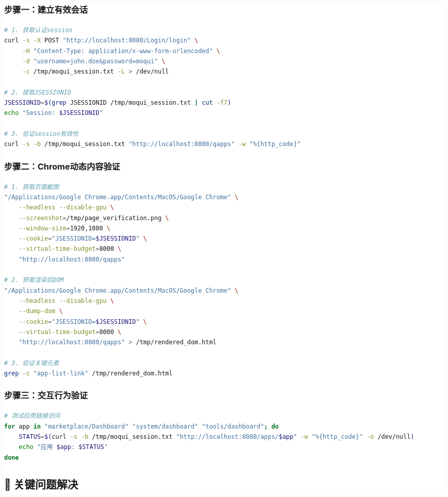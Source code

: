 ### 步骤一：建立有效会话
```bash
# 1. 获取认证session
curl -s -X POST "http://localhost:8080/Login/login" \
     -H "Content-Type: application/x-www-form-urlencoded" \
     -d "username=john.doe&password=moqui" \
     -c /tmp/moqui_session.txt -L > /dev/null

# 2. 提取JSESSIONID
JSESSIONID=$(grep JSESSIONID /tmp/moqui_session.txt | cut -f7)
echo "Session: $JSESSIONID"

# 3. 验证session有效性
curl -s -b /tmp/moqui_session.txt "http://localhost:8080/qapps" -w "%{http_code}"
```

### 步骤二：Chrome动态内容验证
```bash
# 1. 获取页面截图
"/Applications/Google Chrome.app/Contents/MacOS/Google Chrome" \
    --headless --disable-gpu \
    --screenshot=/tmp/page_verification.png \
    --window-size=1920,1080 \
    --cookie="JSESSIONID=$JSESSIONID" \
    --virtual-time-budget=8000 \
    "http://localhost:8080/qapps"

# 2. 获取渲染后DOM
"/Applications/Google Chrome.app/Contents/MacOS/Google Chrome" \
    --headless --disable-gpu \
    --dump-dom \
    --cookie="JSESSIONID=$JSESSIONID" \
    --virtual-time-budget=8000 \
    "http://localhost:8080/qapps" > /tmp/rendered_dom.html

# 3. 验证关键元素
grep -c "app-list-link" /tmp/rendered_dom.html
```

### 步骤三：交互行为验证
```bash
# 测试应用链接访问
for app in "marketplace/Dashboard" "system/dashboard" "tools/dashboard"; do
    STATUS=$(curl -s -b /tmp/moqui_session.txt "http://localhost:8080/apps/$app" -w "%{http_code}" -o /dev/null)
    echo "应用 $app: $STATUS"
done
```

## 🚨 关键问题解决
